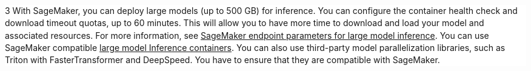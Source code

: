  3 With SageMaker, you can deploy large models \(up to 500 GB\) for inference\. You can configure the container health check and download timeout quotas, up to 60 minutes\. This will allow you to have more time to download and load your model and associated resources\. For more information, see [SageMaker endpoint parameters for large model inference](realtime-endpoints-large-model-hosting.md)\. You can use SageMaker compatible [large model Inference containers](https://github.com/aws/deep-learning-containers/blob/master/available_images.md#large-model-inference-containers)\. You can also use third\-party model parallelization libraries, such as Triton with FasterTransformer and DeepSpeed\. You have to ensure that they are compatible with SageMaker\. 
